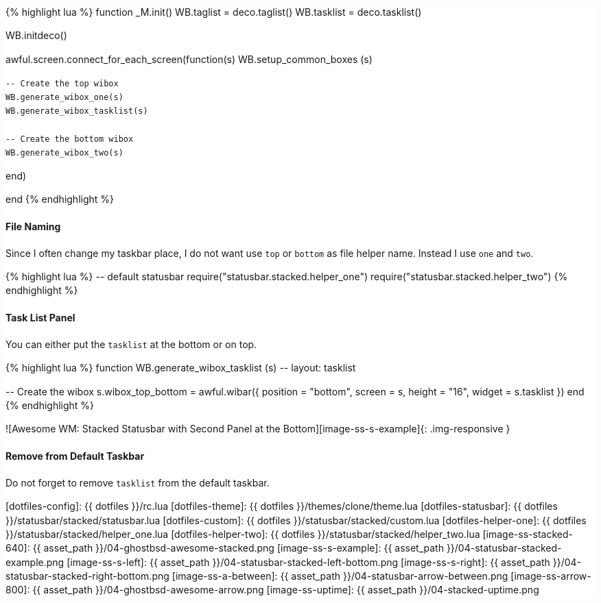 {% highlight lua %}
function _M.init()
  WB.taglist  = deco.taglist()
  WB.tasklist = deco.tasklist()

  WB.initdeco()

  awful.screen.connect_for_each_screen(function(s)
    WB.setup_common_boxes (s)
    
    -- Create the top wibox
    WB.generate_wibox_one(s)
    WB.generate_wibox_tasklist(s)

    -- Create the bottom wibox
    WB.generate_wibox_two(s)
  end)

end
{% endhighlight %}

#### File Naming

Since I often change my taskbar place,
I do not want use `top` or `bottom` as file helper name.
Instead I use `one` and `two`.

{% highlight lua %}
-- default statusbar
require("statusbar.stacked.helper_one")
require("statusbar.stacked.helper_two")
{% endhighlight %}

#### Task List Panel

You can either put the `tasklist` at the bottom or on top.

{% highlight lua %}
function WB.generate_wibox_tasklist (s)
  -- layout: tasklist

  -- Create the wibox
  s.wibox_top_bottom = awful.wibar({
    position = "bottom",
    screen = s,
    height = "16",
    widget = s.tasklist
  })
end
{% endhighlight %}

![Awesome WM: Stacked Statusbar with Second Panel at the Bottom][image-ss-s-example]{: .img-responsive }

#### Remove from Default Taskbar

Do not forget to remove `tasklist` from the default taskbar.


[//]: <> ( -- -- -- links below -- -- -- )
[local-whats-next]: /desktop/2019/11/26/awesome-statusbar-vicious.html
[dotfiles-config]:      {{ dotfiles }}/rc.lua
[dotfiles-theme]:       {{ dotfiles }}/themes/clone/theme.lua
[dotfiles-statusbar]:   {{ dotfiles }}/statusbar/stacked/statusbar.lua
[dotfiles-custom]:      {{ dotfiles }}/statusbar/stacked/custom.lua
[dotfiles-helper-one]:  {{ dotfiles }}/statusbar/stacked/helper_one.lua
[dotfiles-helper-two]:  {{ dotfiles }}/statusbar/stacked/helper_two.lua
[image-ss-stacked-640]: {{ asset_path }}/04-ghostbsd-awesome-stacked.png
[image-ss-s-example]:   {{ asset_path }}/04-statusbar-stacked-example.png
[image-ss-s-left]:      {{ asset_path }}/04-statusbar-stacked-left-bottom.png
[image-ss-s-right]:     {{ asset_path }}/04-statusbar-stacked-right-bottom.png
[image-ss-a-between]:   {{ asset_path }}/04-statusbar-arrow-between.png
[image-ss-arrow-800]:   {{ asset_path }}/04-ghostbsd-awesome-arrow.png
[image-ss-uptime]:      {{ asset_path }}/04-stacked-uptime.png
